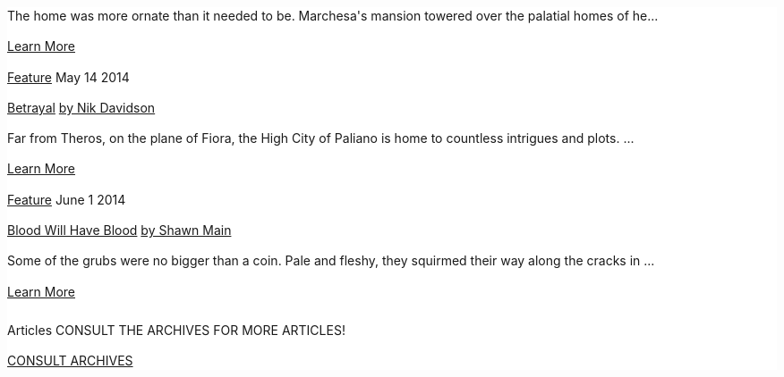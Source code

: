 



The home was more ornate than it needed to be. Marchesa's mansion towered over the palatial homes of he...



[Learn More](/en/articles/archive/uncharted-realms/black-rose-2014-05-21)











[Feature](/en/articles/archive/uncharted-realms/betrayal-2014-05-14)
 May 14 2014 


[Betrayal](/en/articles/archive/uncharted-realms/betrayal-2014-05-14)
[by Nik Davidson](/en/articles/archive/uncharted-realms/betrayal-2014-05-14)

Far from Theros, on the plane of Fiora, the High City of Paliano is home to countless intrigues and plots. ...



[Learn More](/en/articles/archive/uncharted-realms/betrayal-2014-05-14)











[Feature](/en/articles/archive/blood-will-have-blood-2014-06-04)
 June 1 2014 


[Blood Will Have Blood](/en/articles/archive/blood-will-have-blood-2014-06-04)
[by Shawn Main](/en/articles/archive/blood-will-have-blood-2014-06-04)

Some of the grubs were no bigger than a coin. Pale and fleshy, they squirmed their way along the cracks in ...



[Learn More](/en/articles/archive/blood-will-have-blood-2014-06-04)









### 
Articles
 CONSULT THE ARCHIVES FOR MORE ARTICLES!


[CONSULT ARCHIVES](/en/articles/archive) 

 